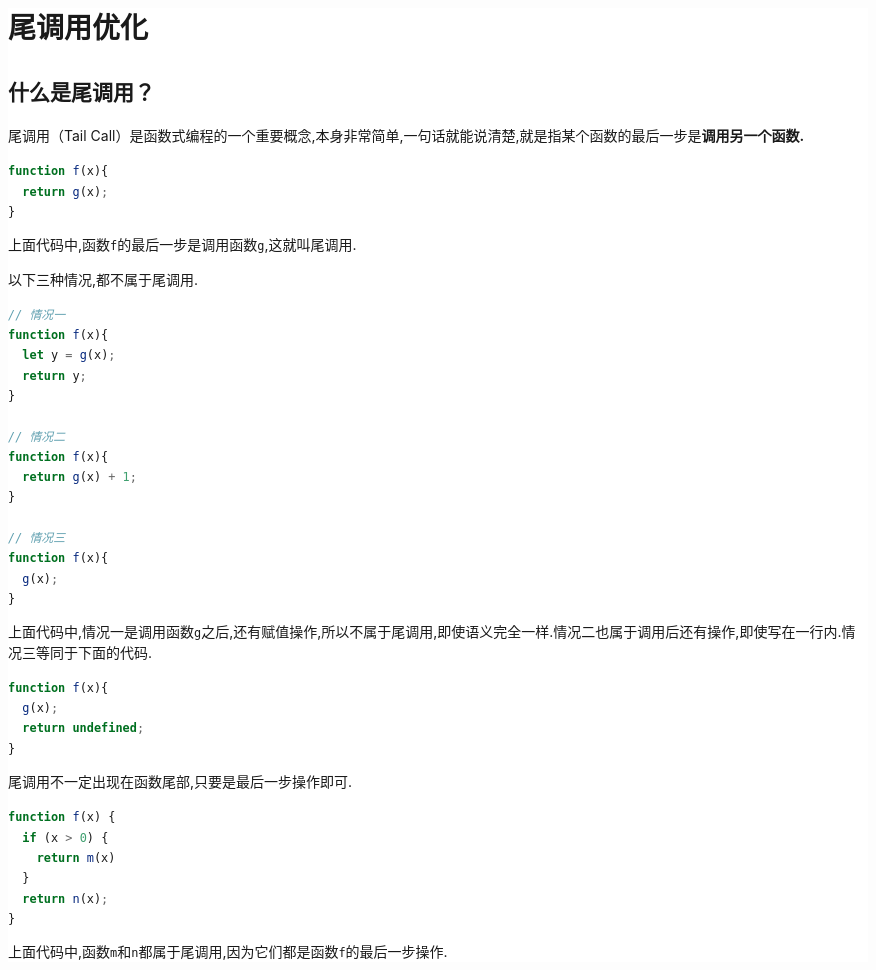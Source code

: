 # 尾调用优化

## 什么是尾调用？

尾调用（Tail Call）是函数式编程的一个重要概念,本身非常简单,一句话就能说清楚,就是指某个函数的最后一步是**调用另一个函数.**

```javascript
function f(x){
  return g(x);
}
```

上面代码中,函数`f`的最后一步是调用函数`g`,这就叫尾调用.

以下三种情况,都不属于尾调用.

```javascript
// 情况一
function f(x){
  let y = g(x);
  return y;
}

// 情况二
function f(x){
  return g(x) + 1;
}

// 情况三
function f(x){
  g(x);
}
```

上面代码中,情况一是调用函数`g`之后,还有赋值操作,所以不属于尾调用,即使语义完全一样.情况二也属于调用后还有操作,即使写在一行内.情况三等同于下面的代码.

```javascript
function f(x){
  g(x);
  return undefined;
}
```

尾调用不一定出现在函数尾部,只要是最后一步操作即可.

```javascript
function f(x) {
  if (x > 0) {
    return m(x)
  }
  return n(x);
}
```

上面代码中,函数`m`和`n`都属于尾调用,因为它们都是函数`f`的最后一步操作.
